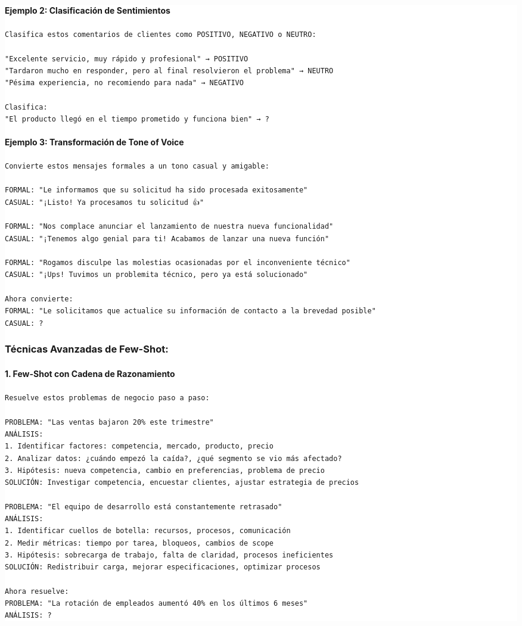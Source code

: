 #### **Ejemplo 2: Clasificación de Sentimientos**
```
Clasifica estos comentarios de clientes como POSITIVO, NEGATIVO o NEUTRO:

"Excelente servicio, muy rápido y profesional" → POSITIVO
"Tardaron mucho en responder, pero al final resolvieron el problema" → NEUTRO  
"Pésima experiencia, no recomiendo para nada" → NEGATIVO

Clasifica:
"El producto llegó en el tiempo prometido y funciona bien" → ?
```

#### **Ejemplo 3: Transformación de Tone of Voice**
```
Convierte estos mensajes formales a un tono casual y amigable:

FORMAL: "Le informamos que su solicitud ha sido procesada exitosamente"
CASUAL: "¡Listo! Ya procesamos tu solicitud 👍"

FORMAL: "Nos complace anunciar el lanzamiento de nuestra nueva funcionalidad"
CASUAL: "¡Tenemos algo genial para ti! Acabamos de lanzar una nueva función"

FORMAL: "Rogamos disculpe las molestias ocasionadas por el inconveniente técnico"
CASUAL: "¡Ups! Tuvimos un problemita técnico, pero ya está solucionado"

Ahora convierte:
FORMAL: "Le solicitamos que actualice su información de contacto a la brevedad posible"
CASUAL: ?
```

### **Técnicas Avanzadas de Few-Shot:**

#### **1. Few-Shot con Cadena de Razonamiento**
```
Resuelve estos problemas de negocio paso a paso:

PROBLEMA: "Las ventas bajaron 20% este trimestre"
ANÁLISIS: 
1. Identificar factores: competencia, mercado, producto, precio
2. Analizar datos: ¿cuándo empezó la caída?, ¿qué segmento se vio más afectado?
3. Hipótesis: nueva competencia, cambio en preferencias, problema de precio
SOLUCIÓN: Investigar competencia, encuestar clientes, ajustar estrategia de precios

PROBLEMA: "El equipo de desarrollo está constantemente retrasado"
ANÁLISIS:
1. Identificar cuellos de botella: recursos, procesos, comunicación
2. Medir métricas: tiempo por tarea, bloqueos, cambios de scope
3. Hipótesis: sobrecarga de trabajo, falta de claridad, procesos ineficientes
SOLUCIÓN: Redistribuir carga, mejorar especificaciones, optimizar procesos

Ahora resuelve:
PROBLEMA: "La rotación de empleados aumentó 40% en los últimos 6 meses"
ANÁLISIS: ?
```
